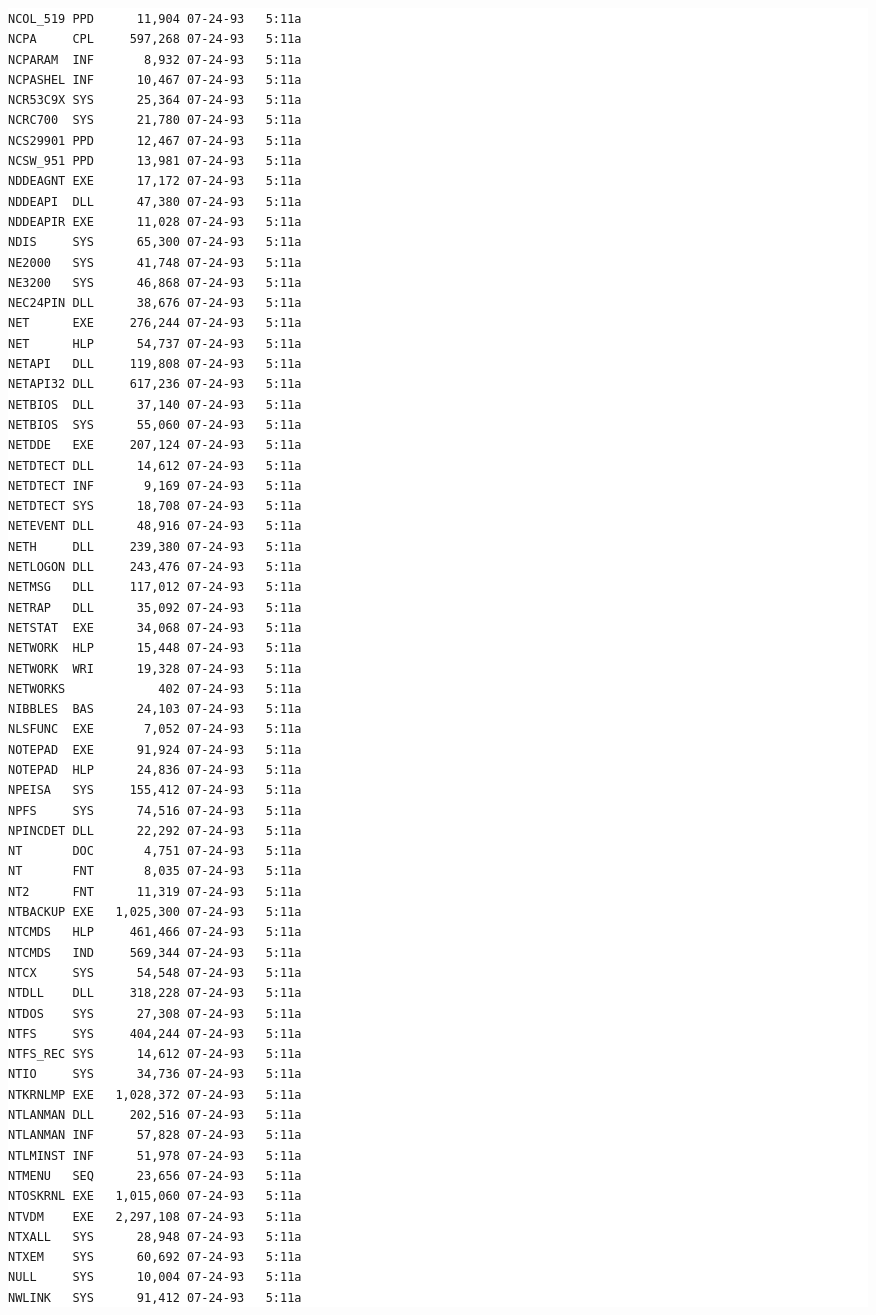 	NCOL_519 PPD      11,904 07-24-93   5:11a
	NCPA     CPL     597,268 07-24-93   5:11a
	NCPARAM  INF       8,932 07-24-93   5:11a
	NCPASHEL INF      10,467 07-24-93   5:11a
	NCR53C9X SYS      25,364 07-24-93   5:11a
	NCRC700  SYS      21,780 07-24-93   5:11a
	NCS29901 PPD      12,467 07-24-93   5:11a
	NCSW_951 PPD      13,981 07-24-93   5:11a
	NDDEAGNT EXE      17,172 07-24-93   5:11a
	NDDEAPI  DLL      47,380 07-24-93   5:11a
	NDDEAPIR EXE      11,028 07-24-93   5:11a
	NDIS     SYS      65,300 07-24-93   5:11a
	NE2000   SYS      41,748 07-24-93   5:11a
	NE3200   SYS      46,868 07-24-93   5:11a
	NEC24PIN DLL      38,676 07-24-93   5:11a
	NET      EXE     276,244 07-24-93   5:11a
	NET      HLP      54,737 07-24-93   5:11a
	NETAPI   DLL     119,808 07-24-93   5:11a
	NETAPI32 DLL     617,236 07-24-93   5:11a
	NETBIOS  DLL      37,140 07-24-93   5:11a
	NETBIOS  SYS      55,060 07-24-93   5:11a
	NETDDE   EXE     207,124 07-24-93   5:11a
	NETDTECT DLL      14,612 07-24-93   5:11a
	NETDTECT INF       9,169 07-24-93   5:11a
	NETDTECT SYS      18,708 07-24-93   5:11a
	NETEVENT DLL      48,916 07-24-93   5:11a
	NETH     DLL     239,380 07-24-93   5:11a
	NETLOGON DLL     243,476 07-24-93   5:11a
	NETMSG   DLL     117,012 07-24-93   5:11a
	NETRAP   DLL      35,092 07-24-93   5:11a
	NETSTAT  EXE      34,068 07-24-93   5:11a
	NETWORK  HLP      15,448 07-24-93   5:11a
	NETWORK  WRI      19,328 07-24-93   5:11a
	NETWORKS             402 07-24-93   5:11a
	NIBBLES  BAS      24,103 07-24-93   5:11a
	NLSFUNC  EXE       7,052 07-24-93   5:11a
	NOTEPAD  EXE      91,924 07-24-93   5:11a
	NOTEPAD  HLP      24,836 07-24-93   5:11a
	NPEISA   SYS     155,412 07-24-93   5:11a
	NPFS     SYS      74,516 07-24-93   5:11a
	NPINCDET DLL      22,292 07-24-93   5:11a
	NT       DOC       4,751 07-24-93   5:11a
	NT       FNT       8,035 07-24-93   5:11a
	NT2      FNT      11,319 07-24-93   5:11a
	NTBACKUP EXE   1,025,300 07-24-93   5:11a
	NTCMDS   HLP     461,466 07-24-93   5:11a
	NTCMDS   IND     569,344 07-24-93   5:11a
	NTCX     SYS      54,548 07-24-93   5:11a
	NTDLL    DLL     318,228 07-24-93   5:11a
	NTDOS    SYS      27,308 07-24-93   5:11a
	NTFS     SYS     404,244 07-24-93   5:11a
	NTFS_REC SYS      14,612 07-24-93   5:11a
	NTIO     SYS      34,736 07-24-93   5:11a
	NTKRNLMP EXE   1,028,372 07-24-93   5:11a
	NTLANMAN DLL     202,516 07-24-93   5:11a
	NTLANMAN INF      57,828 07-24-93   5:11a
	NTLMINST INF      51,978 07-24-93   5:11a
	NTMENU   SEQ      23,656 07-24-93   5:11a
	NTOSKRNL EXE   1,015,060 07-24-93   5:11a
	NTVDM    EXE   2,297,108 07-24-93   5:11a
	NTXALL   SYS      28,948 07-24-93   5:11a
	NTXEM    SYS      60,692 07-24-93   5:11a
	NULL     SYS      10,004 07-24-93   5:11a
	NWLINK   SYS      91,412 07-24-93   5:11a